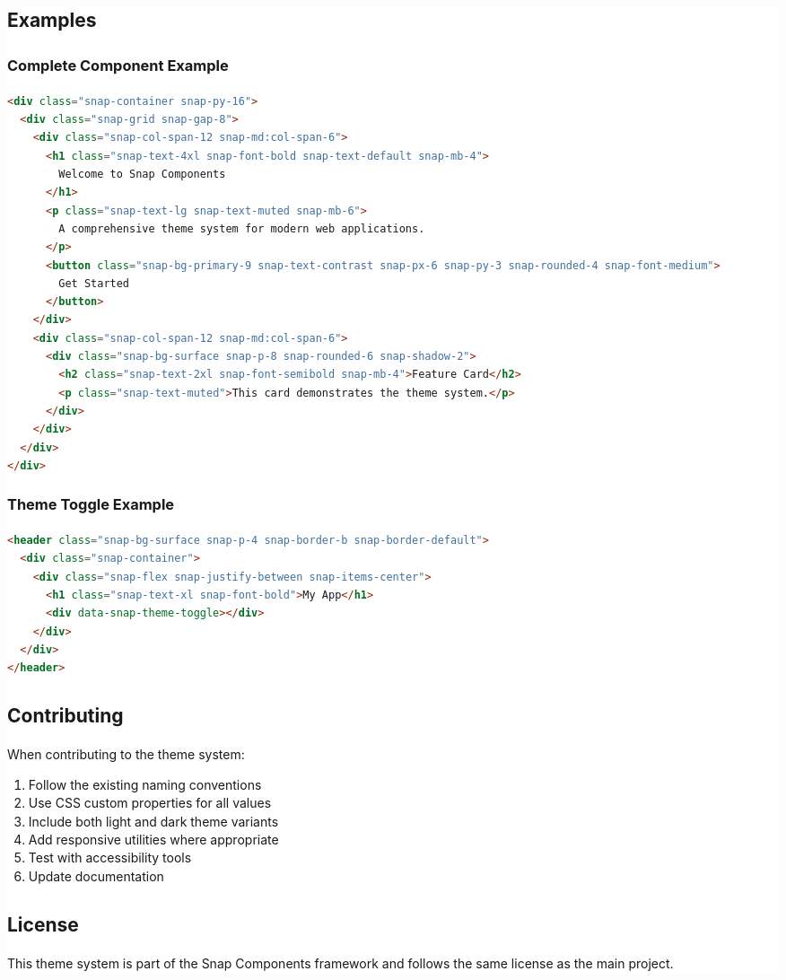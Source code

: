 ## Examples

### Complete Component Example

```html
<div class="snap-container snap-py-16">
  <div class="snap-grid snap-gap-8">
    <div class="snap-col-span-12 snap-md:col-span-6">
      <h1 class="snap-text-4xl snap-font-bold snap-text-default snap-mb-4">
        Welcome to Snap Components
      </h1>
      <p class="snap-text-lg snap-text-muted snap-mb-6">
        A comprehensive theme system for modern web applications.
      </p>
      <button class="snap-bg-primary-9 snap-text-contrast snap-px-6 snap-py-3 snap-rounded-4 snap-font-medium">
        Get Started
      </button>
    </div>
    <div class="snap-col-span-12 snap-md:col-span-6">
      <div class="snap-bg-surface snap-p-8 snap-rounded-6 snap-shadow-2">
        <h2 class="snap-text-2xl snap-font-semibold snap-mb-4">Feature Card</h2>
        <p class="snap-text-muted">This card demonstrates the theme system.</p>
      </div>
    </div>
  </div>
</div>
```

### Theme Toggle Example

```html
<header class="snap-bg-surface snap-p-4 snap-border-b snap-border-default">
  <div class="snap-container">
    <div class="snap-flex snap-justify-between snap-items-center">
      <h1 class="snap-text-xl snap-font-bold">My App</h1>
      <div data-snap-theme-toggle></div>
    </div>
  </div>
</header>
```

## Contributing

When contributing to the theme system:

1. Follow the existing naming conventions
2. Use CSS custom properties for all values
3. Include both light and dark theme variants
4. Add responsive utilities where appropriate
5. Test with accessibility tools
6. Update documentation

## License

This theme system is part of the Snap Components framework and follows the same license as the main project. 